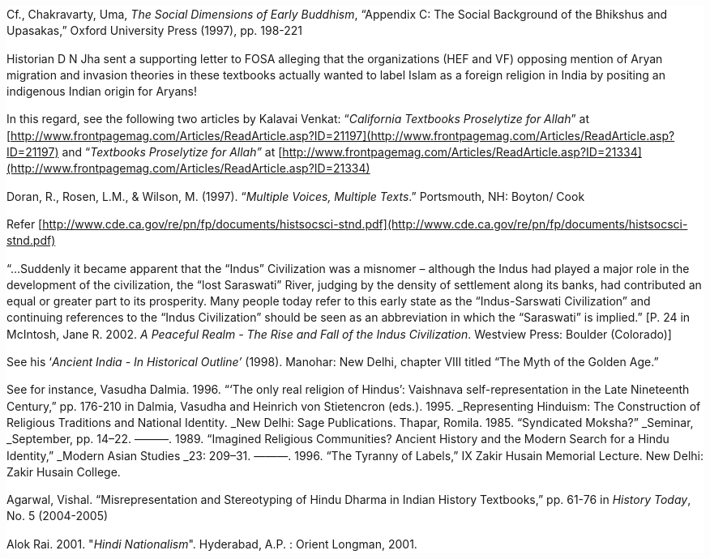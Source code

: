 [^34]:
Cf., Chakravarty, Uma, _The Social Dimensions of Early Buddhism_, “Appendix C: The Social Background of the Bhikshus and Upasakas,” Oxford University Press (1997), pp. 198-221

[^35]:
Historian D N Jha sent a supporting letter to FOSA alleging that the organizations (HEF and VF) opposing mention of Aryan migration and invasion theories in these textbooks actually wanted to label Islam as a foreign religion in India by positing an indigenous Indian origin for Aryans!

[^36]:
In this regard, see the following two articles by Kalavai Venkat:
“_California Textbooks Proselytize for Allah_” at [http://www.frontpagemag.com/Articles/ReadArticle.asp?ID=21197](http://www.frontpagemag.com/Articles/ReadArticle.asp?ID=21197) and “_Textbooks Proselytize for Allah”_ at [http://www.frontpagemag.com/Articles/ReadArticle.asp?ID=21334](http://www.frontpagemag.com/Articles/ReadArticle.asp?ID=21334)

[^37]:
Doran, R., Rosen, L.M., & Wilson, M. (1997). “_Multiple Voices, Multiple Texts_.” Portsmouth, NH: Boyton/ Cook

[^38]:
Refer [http://www.cde.ca.gov/re/pn/fp/documents/histsocsci-stnd.pdf](http://www.cde.ca.gov/re/pn/fp/documents/histsocsci-stnd.pdf)

[^39]:
“…Suddenly it became apparent that the “Indus” Civilization was a misnomer – although the Indus had played a major role in the development of the civilization, the “lost Saraswati” River, judging by the density of settlement along its banks, had contributed an equal or greater part to its prosperity. Many people today refer to this early state as the “Indus-Sarswati Civilization” and continuing references to the “Indus Civilization” should be seen as an abbreviation in which the “Saraswati” is implied.”
[P. 24 in McIntosh, Jane R. 2002. _A Peaceful Realm - The Rise and Fall of the Indus Civilization_. Westview Press: Boulder (Colorado)]

[^40]:
See his ‘_Ancient India - In Historical Outline’_ (1998). Manohar: New Delhi, chapter VIII titled “The Myth of the Golden Age.”

[^41]:
See for instance,
Vasudha Dalmia. 1996. “‘The only real religion of Hindus’: Vaishnava self-representation in the Late Nineteenth Century,” pp. 176-210 in Dalmia, Vasudha and Heinrich von Stietencron (eds.). 1995. _Representing Hinduism: The Construction of Religious Traditions and National Identity. _New Delhi: Sage Publications.
Thapar, Romila. 1985. “Syndicated Moksha?” _Seminar, _September, pp. 14–22.
———. 1989. “Imagined Religious Communities? Ancient History and the Modern Search for a Hindu Identity,” _Modern Asian Studies _23: 209–31.
———. 1996. “The Tyranny of Labels,” IX Zakir Husain Memorial Lecture. New Delhi: Zakir Husain College.

[^42]:
Agarwal, Vishal. “Misrepresentation and Stereotyping of Hindu Dharma in Indian History Textbooks,” pp. 61-76 in _History Today_, No. 5 (2004-2005)

[^43]:
Alok Rai. 2001. "_Hindi Nationalism_". Hyderabad, A.P. : Orient Longman, 2001.
